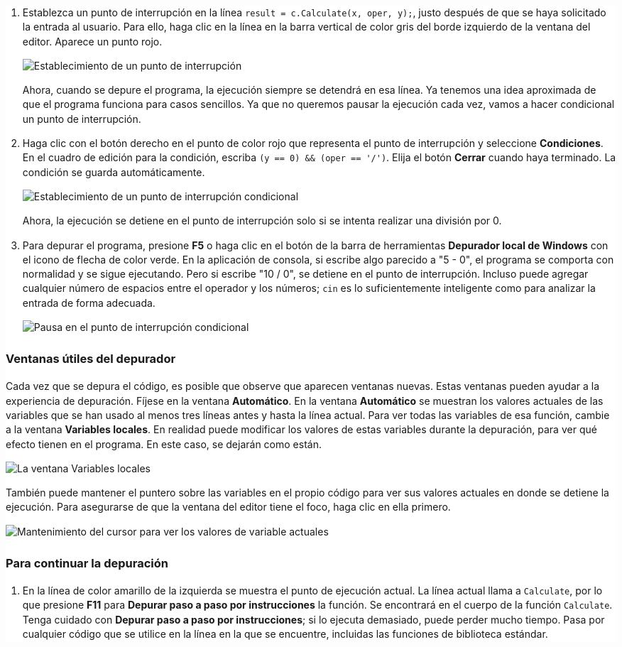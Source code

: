 1. Establezca un punto de interrupción en la línea `result = c.Calculate(x, oper, y);`, justo después de que se haya solicitado la entrada al usuario. Para ello, haga clic en la línea en la barra vertical de color gris del borde izquierdo de la ventana del editor. Aparece un punto rojo.

   ![Establecimiento de un punto de interrupción](./media/calc-vs2019-set-breakpoint.png "Set a breakpoint")

   Ahora, cuando se depure el programa, la ejecución siempre se detendrá en esa línea. Ya tenemos una idea aproximada de que el programa funciona para casos sencillos. Ya que no queremos pausar la ejecución cada vez, vamos a hacer condicional un punto de interrupción.

1. Haga clic con el botón derecho en el punto de color rojo que representa el punto de interrupción y seleccione **Condiciones**. En el cuadro de edición para la condición, escriba `(y == 0) && (oper == '/')`. Elija el botón **Cerrar** cuando haya terminado. La condición se guarda automáticamente.

   ![Establecimiento de un punto de interrupción condicional](./media/calc-vs2019-conditional-breakpoint.png "Set a conditional breakpoint")

   Ahora, la ejecución se detiene en el punto de interrupción solo si se intenta realizar una división por 0.

1. Para depurar el programa, presione **F5** o haga clic en el botón de la barra de herramientas **Depurador local de Windows** con el icono de flecha de color verde. En la aplicación de consola, si escribe algo parecido a "5 - 0", el programa se comporta con normalidad y se sigue ejecutando. Pero si escribe "10 / 0", se detiene en el punto de interrupción. Incluso puede agregar cualquier número de espacios entre el operador y los números; `cin` es lo suficientemente inteligente como para analizar la entrada de forma adecuada.

   ![Pausa en el punto de interrupción condicional](./media/calc-vs2019-debug-breakpoint.png "Pause at the conditional breakpoint")

### <a name="useful-windows-in-the-debugger"></a>Ventanas útiles del depurador

Cada vez que se depura el código, es posible que observe que aparecen ventanas nuevas. Estas ventanas pueden ayudar a la experiencia de depuración. Fíjese en la ventana **Automático**. En la ventana **Automático** se muestran los valores actuales de las variables que se han usado al menos tres líneas antes y hasta la línea actual. Para ver todas las variables de esa función, cambie a la ventana **Variables locales**. En realidad puede modificar los valores de estas variables durante la depuración, para ver qué efecto tienen en el programa. En este caso, se dejarán como están.

   ![La ventana Variables locales](./media/calc-vs2019-debug-locals.png "The Locals window")

También puede mantener el puntero sobre las variables en el propio código para ver sus valores actuales en donde se detiene la ejecución. Para asegurarse de que la ventana del editor tiene el foco, haga clic en ella primero.

   ![Mantenimiento del cursor para ver los valores de variable actuales](./media/calc-vs2019-hover-tooltip.png "Hover to view current variable values")

### <a name="to-continue-debugging"></a>Para continuar la depuración

1. En la línea de color amarillo de la izquierda se muestra el punto de ejecución actual. La línea actual llama a `Calculate`, por lo que presione **F11** para **Depurar paso a paso por instrucciones** la función. Se encontrará en el cuerpo de la función `Calculate`. Tenga cuidado con **Depurar paso a paso por instrucciones**; si lo ejecuta demasiado, puede perder mucho tiempo. Pasa por cualquier código que se utilice en la línea en la que se encuentre, incluidas las funciones de biblioteca estándar.
